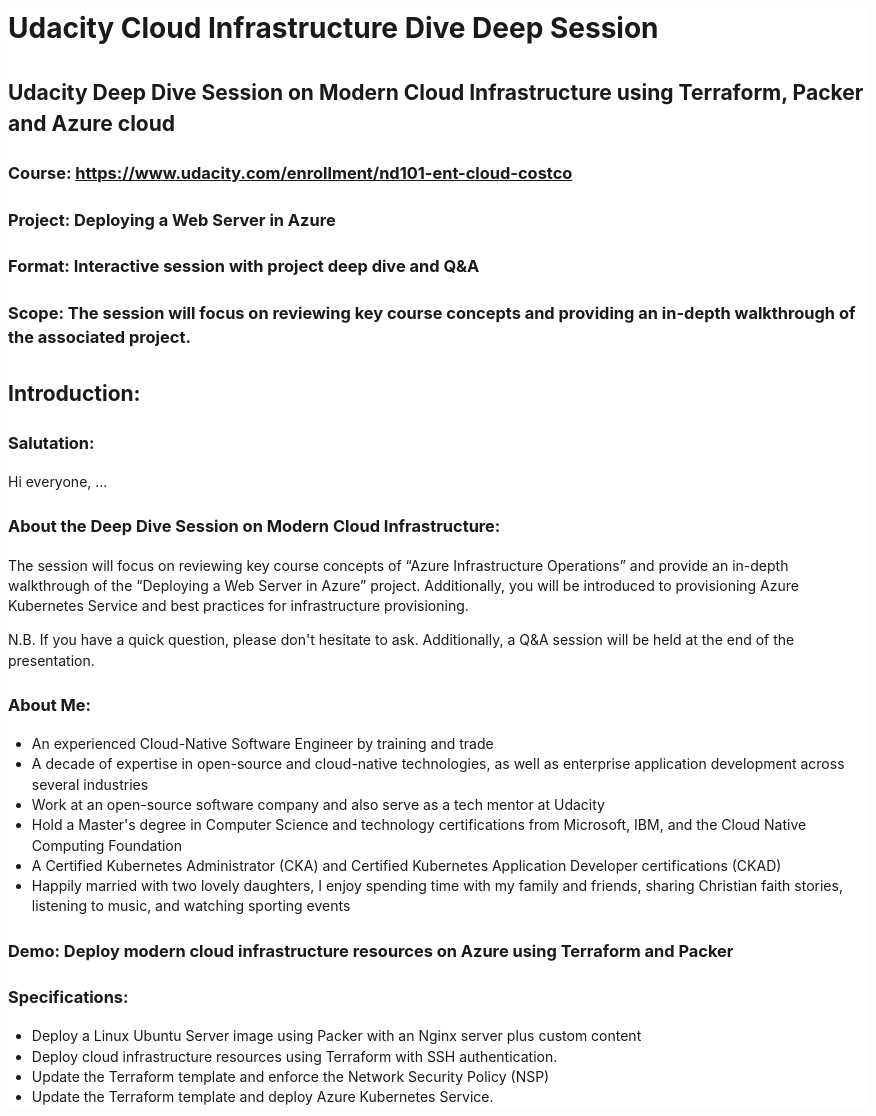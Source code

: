 # Udacity Cloud Infrastructure Dive Deep Session

## Udacity Deep Dive Session on Modern Cloud Infrastructure using Terraform, Packer and Azure cloud

### Course: https://www.udacity.com/enrollment/nd101-ent-cloud-costco 
### Project: Deploying a Web Server in Azure
### Format: Interactive session with project deep dive and Q&A
### Scope: The session will focus on reviewing key course concepts and providing an in-depth walkthrough of the associated project.

## Introduction:
### Salutation:
Hi everyone, ...

### About the Deep Dive Session on Modern Cloud Infrastructure:

The session will focus on reviewing key course concepts of “Azure Infrastructure Operations”  and provide an in-depth walkthrough of the “Deploying a Web Server in Azure” project. Additionally, you will be introduced to provisioning Azure Kubernetes Service and best practices for infrastructure provisioning.

N.B. If you have a quick question, please don't hesitate to ask. Additionally, a Q&A session will be held at the end of the presentation.

### About Me:
- An experienced Cloud-Native Software Engineer by training and trade
- A decade of expertise in open-source and cloud-native technologies, as well as enterprise application development across several industries
- Work at an open-source software company and also serve as a tech mentor at Udacity
- Hold a Master's degree in Computer Science and technology certifications from Microsoft, IBM, and the Cloud Native Computing Foundation
- A Certified Kubernetes Administrator (CKA) and Certified Kubernetes Application Developer certifications (CKAD)                                                                    
- Happily married with two lovely daughters, I enjoy spending time with my family and friends, sharing Christian faith stories, listening to music, and watching sporting events


### Demo: Deploy modern cloud infrastructure resources on Azure using Terraform and Packer

### Specifications:
- Deploy a Linux Ubuntu Server image using Packer with an Nginx server plus custom content
- Deploy cloud infrastructure resources using Terraform with SSH authentication.
- Update the Terraform template and enforce the Network Security Policy (NSP)
- Update the Terraform template and deploy Azure Kubernetes Service.
